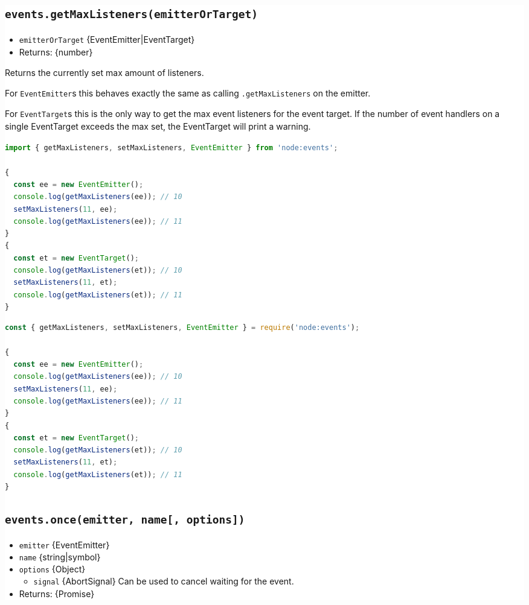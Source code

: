 ## `events.getMaxListeners(emitterOrTarget)`



* `emitterOrTarget` {EventEmitter|EventTarget}
* Returns: {number}

Returns the currently set max amount of listeners.

For `EventEmitter`s this behaves exactly the same as calling `.getMaxListeners` on
the emitter.

For `EventTarget`s this is the only way to get the max event listeners for the
event target. If the number of event handlers on a single EventTarget exceeds
the max set, the EventTarget will print a warning.

```mjs
import { getMaxListeners, setMaxListeners, EventEmitter } from 'node:events';

{
  const ee = new EventEmitter();
  console.log(getMaxListeners(ee)); // 10
  setMaxListeners(11, ee);
  console.log(getMaxListeners(ee)); // 11
}
{
  const et = new EventTarget();
  console.log(getMaxListeners(et)); // 10
  setMaxListeners(11, et);
  console.log(getMaxListeners(et)); // 11
}
```

```cjs
const { getMaxListeners, setMaxListeners, EventEmitter } = require('node:events');

{
  const ee = new EventEmitter();
  console.log(getMaxListeners(ee)); // 10
  setMaxListeners(11, ee);
  console.log(getMaxListeners(ee)); // 11
}
{
  const et = new EventTarget();
  console.log(getMaxListeners(et)); // 10
  setMaxListeners(11, et);
  console.log(getMaxListeners(et)); // 11
}
```

## `events.once(emitter, name[, options])`



* `emitter` {EventEmitter}
* `name` {string|symbol}
* `options` {Object}
  * `signal` {AbortSignal} Can be used to cancel waiting for the event.
* Returns: {Promise}


[WHATWG-EventTarget]: https://dom.spec.whatwg.org/#interface-eventtarget
[`--trace-warnings`]: cli.md#--trace-warnings
[`CustomEvent` Web API]: https://dom.spec.whatwg.org/#customevent
[`EventTarget` Web API]: https://dom.spec.whatwg.org/#eventtarget
[`EventTarget` error handling]: #eventtarget-error-handling
[`Event` Web API]: https://dom.spec.whatwg.org/#event
[`domain`]: domain.md
[`e.stopImmediatePropagation()`]: #eventstopimmediatepropagation
[`emitter.removeListener()`]: #emitterremovelistenereventname-listener
[`emitter.setMaxListeners(n)`]: #emittersetmaxlistenersn
[`event.defaultPrevented`]: #eventdefaultprevented
[`event.stopPropagation()`]: #eventstoppropagation
[`event.target`]: #eventtarget
[`events.defaultMaxListeners`]: #eventsdefaultmaxlisteners
[`fs.ReadStream`]: fs.md#class-fsreadstream
[`net.Server`]: net.md#class-netserver
[`new.target.name`]: https://developer.mozilla.org/en-US/docs/Web/JavaScript/Reference/Operators/new.target
[`process.on('warning')`]: process.md#event-warning
[async context]: async_context.md
[capturerejections]: #capture-rejections-of-promises
[error]: #error-events
[rejection]: #emittersymbolfornodejsrejectionerr-eventname-args
[rejectionsymbol]: #eventscapturerejectionsymbol
[stream]: stream.md